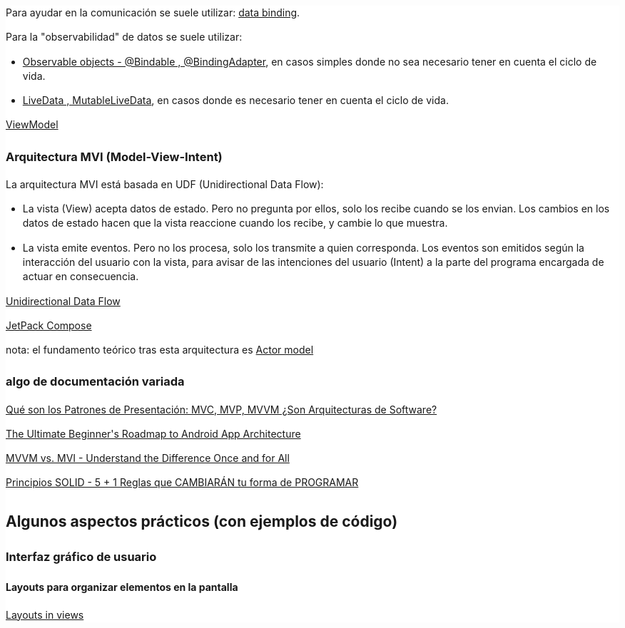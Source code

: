Para ayudar en la comunicación se suele utilizar:  [data binding](https://developer.android.com/topic/libraries/data-binding). 

Para la "observabilidad" de datos se suele utilizar:

- [Observable objects - @Bindable , @BindingAdapter](https://developer.android.com/topic/libraries/data-binding/observability#observable_objects), en casos simples donde no sea necesario tener en cuenta el ciclo de vida.

- [LiveData , MutableLiveData](https://developer.android.com/topic/libraries/architecture/livedata), en casos donde es necesario tener en cuenta el ciclo de vida.


[ViewModel](https://developer.android.com/topic/libraries/architecture/viewmodel)




### Arquitectura MVI (Model-View-Intent)

La arquitectura MVI está basada en UDF (Unidirectional Data Flow):

- La vista (View) acepta datos de estado. Pero no pregunta por ellos, solo los recibe cuando se los envian. Los cambios en los datos de estado hacen que la vista reaccione cuando los recibe, y cambie lo que muestra.

- La vista emite eventos. Pero no los procesa, solo los transmite a quien corresponda. Los eventos son emitidos según la interacción del usuario con la vista, para avisar de las intenciones del usuario (Intent) a la parte del programa encargada de actuar en consecuencia.

[Unidirectional Data Flow](https://devexpert.io/unidirectional-data-flow-android/)

[JetPack Compose](https://developer.android.com/develop/ui/compose/tutorial)

nota: el fundamento teórico tras esta arquitectura es [Actor model](https://en.wikipedia.org/wiki/Actor_model)



### algo de documentación variada

[Qué son los Patrones de Presentación: MVC, MVP, MVVM ¿Son Arquitecturas de Software?](https://youtu.be/S3h-u4M1q3w)

[The Ultimate Beginner's Roadmap to Android App Architecture](https://youtu.be/-QExSMcBvOg)

[MVVM vs. MVI - Understand the Difference Once and for All](https://youtu.be/b2z1jvD4VMQ)

[Principios SOLID - 5 + 1 Reglas que CAMBIARÁN tu forma de PROGRAMAR](https://www.youtube.com/watch?v=E_mSr-VFd3g&list=PLrn69hTK5FBxoY9NLgB8eWf2VMxCF6-cb)



## Algunos aspectos prácticos (con ejemplos de código)

### Interfaz gráfico de usuario

#### Layouts para organizar elementos en la pantalla

[Layouts in views](https://developer.android.com/develop/ui/views/layout/declaring-layout)
